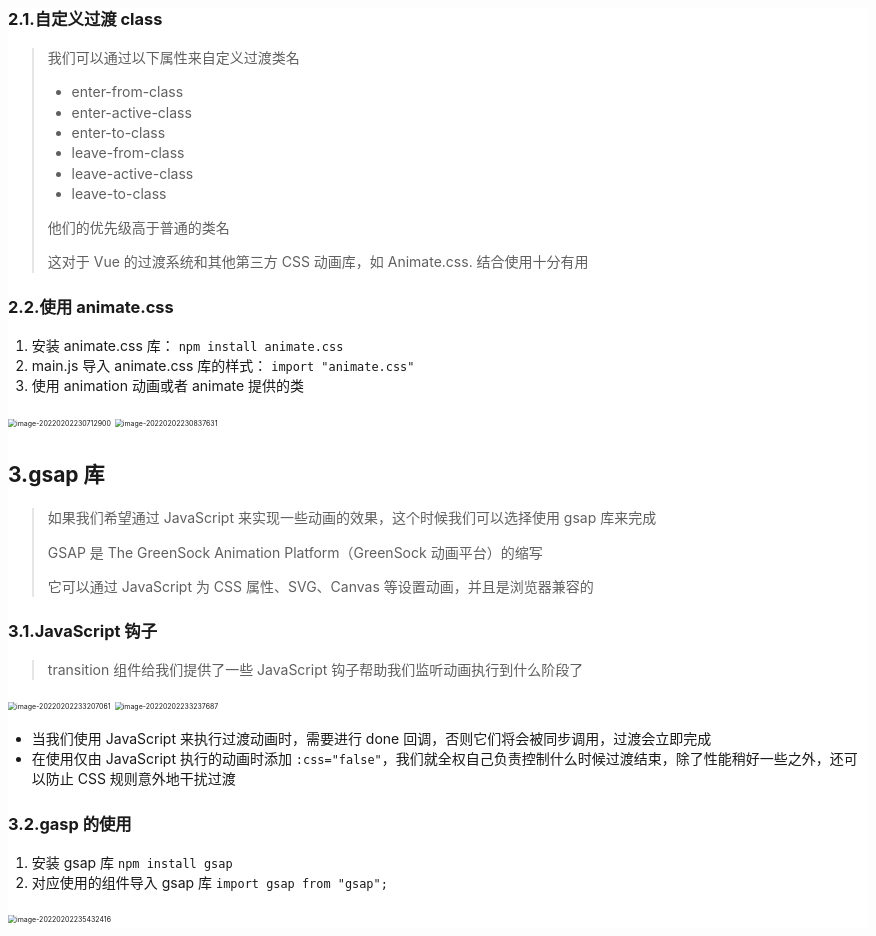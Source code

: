 ### 2.1.自定义过渡 class

> 我们可以通过以下属性来自定义过渡类名
>
> - enter-from-class
> - enter-active-class
> - enter-to-class
> - leave-from-class
> - leave-active-class
> - leave-to-class
>
> 他们的优先级高于普通的类名
>
> 这对于 Vue 的过渡系统和其他第三方 CSS 动画库，如 Animate.css. 结合使用十分有用

### 2.2.使用 animate.css

1. 安装 animate.css 库： `npm install animate.css`
2. main.js 导入 animate.css 库的样式： `import "animate.css"`
3. 使用 animation 动画或者 animate 提供的类

<img src="https://raw.githubusercontent.com/xixixiaoyu/CloundImg2/main/image-20220202230712900.png" alt="image-20220202230712900" style="zoom:50%;" />

<img src="https://raw.githubusercontent.com/xixixiaoyu/CloundImg2/main/image-20220202230837631.png" alt="image-20220202230837631" style="zoom: 50%;" />

## 3.gsap 库

> 如果我们希望通过 JavaScript 来实现一些动画的效果，这个时候我们可以选择使用 gsap 库来完成
>
> GSAP 是 The GreenSock Animation Platform（GreenSock 动画平台）的缩写
>
> 它可以通过 JavaScript 为 CSS 属性、SVG、Canvas 等设置动画，并且是浏览器兼容的

### 3.1.JavaScript 钩子

> transition 组件给我们提供了一些 JavaScript 钩子帮助我们监听动画执行到什么阶段了

<img src="https://raw.githubusercontent.com/xixixiaoyu/CloundImg2/main/image-20220202233207061.png" alt="image-20220202233207061" style="zoom:50%;" />

<img src="https://raw.githubusercontent.com/xixixiaoyu/CloundImg2/main/image-20220202233237687.png" alt="image-20220202233237687" style="zoom:50%;" />

- 当我们使用 JavaScript 来执行过渡动画时，需要进行 done 回调，否则它们将会被同步调用，过渡会立即完成
- 在使用仅由 JavaScript 执行的动画时添加 `:css="false"`，我们就全权自己负责控制什么时候过渡结束，除了性能稍好一些之外，还可以防止 CSS 规则意外地干扰过渡

### 3.2.gasp 的使用

1. 安装 gsap 库 `npm install gsap`
2. 对应使用的组件导入 gsap 库 `import gsap from "gsap";`

<img src="https://raw.githubusercontent.com/xixixiaoyu/CloundImg2/main/image-20220202235432416.png" alt="image-20220202235432416" style="zoom:50%;" />
